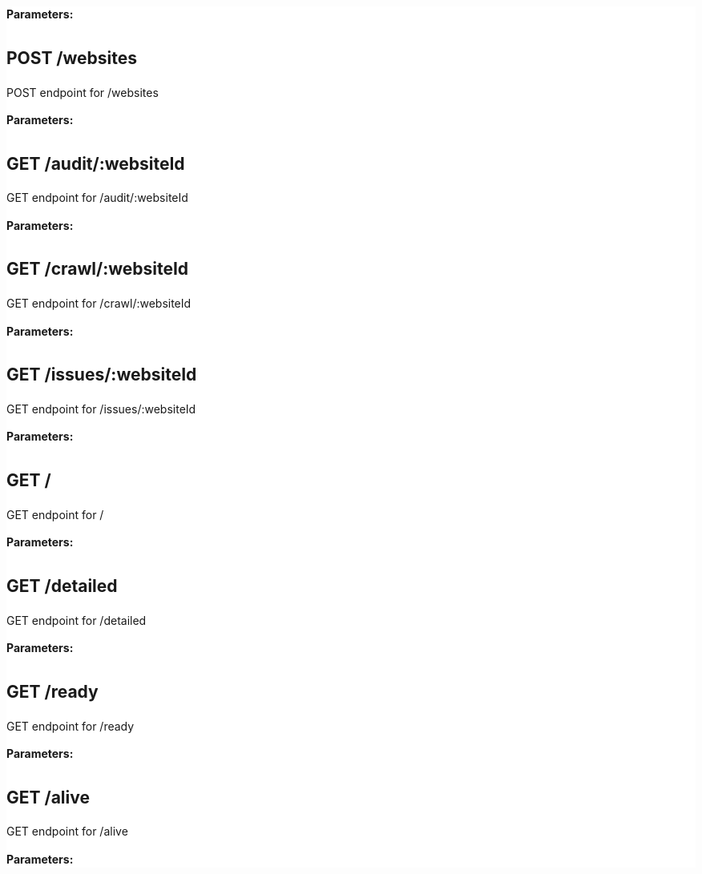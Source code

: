 **Parameters:**


## POST /websites

POST endpoint for /websites

**Parameters:**


## GET /audit/:websiteId

GET endpoint for /audit/:websiteId

**Parameters:**


## GET /crawl/:websiteId

GET endpoint for /crawl/:websiteId

**Parameters:**


## GET /issues/:websiteId

GET endpoint for /issues/:websiteId

**Parameters:**


## GET /

GET endpoint for /

**Parameters:**


## GET /detailed

GET endpoint for /detailed

**Parameters:**


## GET /ready

GET endpoint for /ready

**Parameters:**


## GET /alive

GET endpoint for /alive

**Parameters:**
